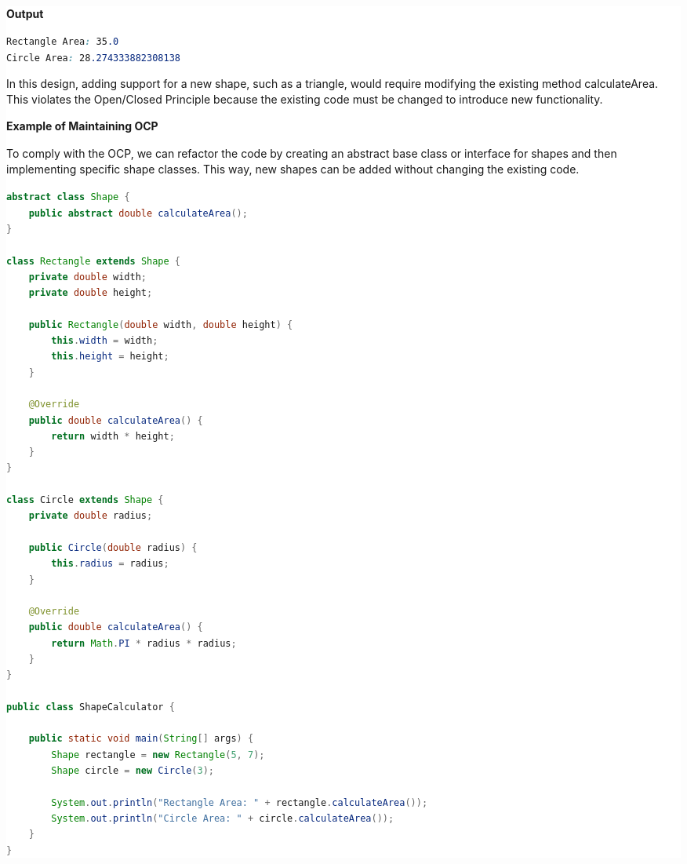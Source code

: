 **Output**
```css
Rectangle Area: 35.0
Circle Area: 28.274333882308138
```

In this design, adding support for a new shape, such as a triangle, would require modifying the existing method calculateArea. This violates the Open/Closed Principle because the existing code must be changed to introduce new functionality.

**Example of Maintaining OCP**

To comply with the OCP, we can refactor the code by creating an abstract base class or interface for shapes and then implementing specific shape classes. This way, new shapes can be added without changing the existing code.

```java
abstract class Shape {
    public abstract double calculateArea();
}

class Rectangle extends Shape {
    private double width;
    private double height;

    public Rectangle(double width, double height) {
        this.width = width;
        this.height = height;
    }

    @Override
    public double calculateArea() {
        return width * height;
    }
}

class Circle extends Shape {
    private double radius;

    public Circle(double radius) {
        this.radius = radius;
    }

    @Override
    public double calculateArea() {
        return Math.PI * radius * radius;
    }
}

public class ShapeCalculator {

    public static void main(String[] args) {
        Shape rectangle = new Rectangle(5, 7);
        Shape circle = new Circle(3);

        System.out.println("Rectangle Area: " + rectangle.calculateArea());
        System.out.println("Circle Area: " + circle.calculateArea());
    }
}
```
